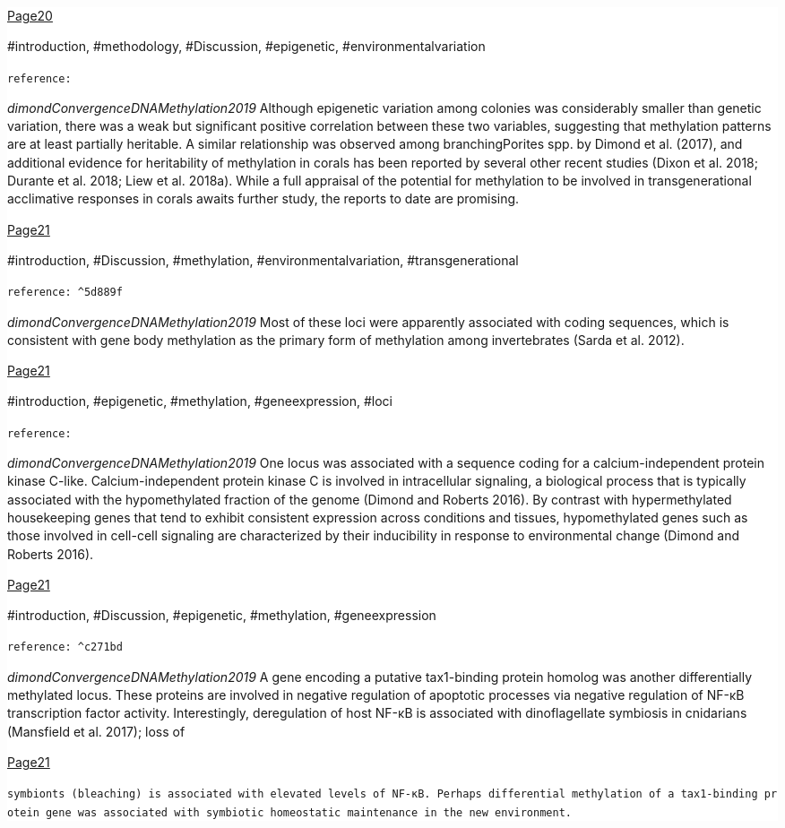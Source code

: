 [Page20](zotero://open-pdf/library/items/S2CGSS9B?page=20&a=WRKJAPNM)
	
	
#introduction, #methodology, #Discussion, #epigenetic, #environmentalvariation
	
	
	reference:

*dimondConvergenceDNAMethylation2019*
	Although epigenetic variation among colonies was considerably smaller than genetic variation, there was a weak but significant positive correlation between these two variables, suggesting that methylation patterns are at least partially heritable. A similar relationship was observed among branching ​Porites ​spp. by Dimond et al. (2017), and additional evidence for heritability of methylation in corals has been reported by several other recent studies (Dixon et al. 2018; Durante et al. 2018; Liew et al. 2018a). While a full appraisal of the potential for methylation to be involved in transgenerational acclimative responses in corals awaits further study, the reports to date are promising. 
	
[Page21](zotero://open-pdf/library/items/S2CGSS9B?page=21&a=TJRXXSHP)
	
	
#introduction, #Discussion, #methylation, #environmentalvariation, #transgenerational
	
	
	reference: ^5d889f

*dimondConvergenceDNAMethylation2019*
	Most of these loci were apparently associated with coding sequences, which is consistent with gene body methylation as the primary form of methylation among invertebrates (Sarda et al. 2012). 
	
[Page21](zotero://open-pdf/library/items/S2CGSS9B?page=21&a=TH5API5H)
	
	
#introduction, #epigenetic, #methylation, #geneexpression, #loci
	
	
	reference:

*dimondConvergenceDNAMethylation2019*
	One locus was associated with a sequence coding for a calcium-independent protein kinase C-like. Calcium-independent protein kinase C is involved in intracellular signaling, a biological process that is typically associated with the hypomethylated fraction of the genome (Dimond and Roberts 2016). By contrast with hypermethylated housekeeping genes that tend to exhibit consistent expression across conditions and tissues, hypomethylated genes such as those involved in cell-cell signaling are characterized by their inducibility in response to environmental change (Dimond and Roberts 2016). 
	
[Page21](zotero://open-pdf/library/items/S2CGSS9B?page=21&a=ZE7RHCL9)
	
	
#introduction, #Discussion, #epigenetic, #methylation, #geneexpression
	
	
	reference: ^c271bd

*dimondConvergenceDNAMethylation2019*
	A gene encoding a putative tax1-binding protein homolog was another differentially methylated locus. These proteins are involved in negative regulation of apoptotic processes via negative regulation of NF-κB transcription factor activity. Interestingly, deregulation of host NF-κB is associated with dinoflagellate symbiosis in cnidarians (Mansfield et al. 2017); loss of 
	
[Page21](zotero://open-pdf/library/items/S2CGSS9B?page=21&a=BVTX7C5P)
	
	symbionts (bleaching) is associated with elevated levels of NF-κB. Perhaps differential methylation of a tax1-binding protein gene was associated with symbiotic homeostatic maintenance in the new environment.
	